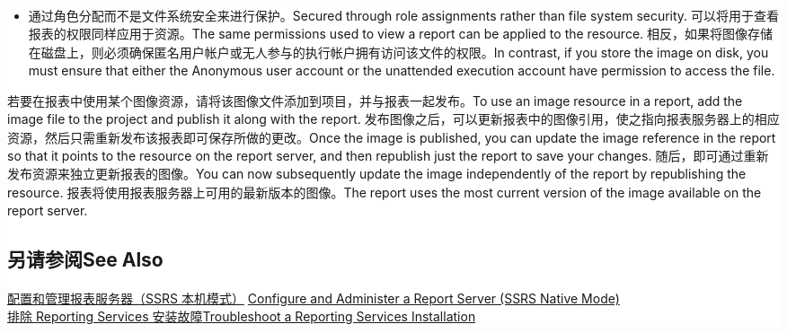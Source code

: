 -   <span data-ttu-id="de426-178">通过角色分配而不是文件系统安全来进行保护。</span><span class="sxs-lookup"><span data-stu-id="de426-178">Secured through role assignments rather than file system security.</span></span> <span data-ttu-id="de426-179">可以将用于查看报表的权限同样应用于资源。</span><span class="sxs-lookup"><span data-stu-id="de426-179">The same permissions used to view a report can be applied to the resource.</span></span> <span data-ttu-id="de426-180">相反，如果将图像存储在磁盘上，则必须确保匿名用户帐户或无人参与的执行帐户拥有访问该文件的权限。</span><span class="sxs-lookup"><span data-stu-id="de426-180">In contrast, if you store the image on disk, you must ensure that either the Anonymous user account or the unattended execution account have permission to access the file.</span></span>  
  
 <span data-ttu-id="de426-181">若要在报表中使用某个图像资源，请将该图像文件添加到项目，并与报表一起发布。</span><span class="sxs-lookup"><span data-stu-id="de426-181">To use an image resource in a report, add the image file to the project and publish it along with the report.</span></span> <span data-ttu-id="de426-182">发布图像之后，可以更新报表中的图像引用，使之指向报表服务器上的相应资源，然后只需重新发布该报表即可保存所做的更改。</span><span class="sxs-lookup"><span data-stu-id="de426-182">Once the image is published, you can update the image reference in the report so that it points to the resource on the report server, and then republish just the report to save your changes.</span></span> <span data-ttu-id="de426-183">随后，即可通过重新发布资源来独立更新报表的图像。</span><span class="sxs-lookup"><span data-stu-id="de426-183">You can now subsequently update the image independently of the report by republishing the resource.</span></span> <span data-ttu-id="de426-184">报表将使用报表服务器上可用的最新版本的图像。</span><span class="sxs-lookup"><span data-stu-id="de426-184">The report uses the most current version of the image available on the report server.</span></span>  
  
## <a name="see-also"></a><span data-ttu-id="de426-185">另请参阅</span><span class="sxs-lookup"><span data-stu-id="de426-185">See Also</span></span>  
 <span data-ttu-id="de426-186">[配置和管理报表服务器（SSRS 本机模式）](configure-and-administer-a-report-server-ssrs-native-mode.md) </span><span class="sxs-lookup"><span data-stu-id="de426-186">[Configure and Administer a Report Server &#40;SSRS Native Mode&#41;](configure-and-administer-a-report-server-ssrs-native-mode.md) </span></span>  
 [<span data-ttu-id="de426-187">排除 Reporting Services 安装故障</span><span class="sxs-lookup"><span data-stu-id="de426-187">Troubleshoot a Reporting Services Installation</span></span>](../install-windows/troubleshoot-a-reporting-services-installation.md)  
  
  
